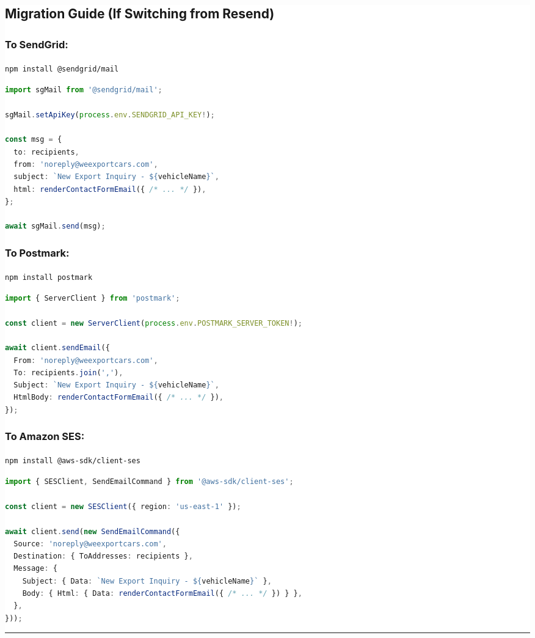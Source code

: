 
## Migration Guide (If Switching from Resend)

### To SendGrid:
```bash
npm install @sendgrid/mail
```

```typescript
import sgMail from '@sendgrid/mail';

sgMail.setApiKey(process.env.SENDGRID_API_KEY!);

const msg = {
  to: recipients,
  from: 'noreply@weexportcars.com',
  subject: `New Export Inquiry - ${vehicleName}`,
  html: renderContactFormEmail({ /* ... */ }),
};

await sgMail.send(msg);
```

### To Postmark:
```bash
npm install postmark
```

```typescript
import { ServerClient } from 'postmark';

const client = new ServerClient(process.env.POSTMARK_SERVER_TOKEN!);

await client.sendEmail({
  From: 'noreply@weexportcars.com',
  To: recipients.join(','),
  Subject: `New Export Inquiry - ${vehicleName}`,
  HtmlBody: renderContactFormEmail({ /* ... */ }),
});
```

### To Amazon SES:
```bash
npm install @aws-sdk/client-ses
```

```typescript
import { SESClient, SendEmailCommand } from '@aws-sdk/client-ses';

const client = new SESClient({ region: 'us-east-1' });

await client.send(new SendEmailCommand({
  Source: 'noreply@weexportcars.com',
  Destination: { ToAddresses: recipients },
  Message: {
    Subject: { Data: `New Export Inquiry - ${vehicleName}` },
    Body: { Html: { Data: renderContactFormEmail({ /* ... */ }) } },
  },
}));
```

---